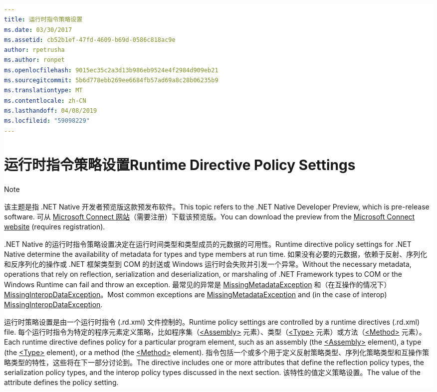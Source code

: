 ```yaml
---
title: 运行时指令策略设置
ms.date: 03/30/2017
ms.assetid: cb52b1ef-47fd-4609-b69d-0586c818ac9e
author: rpetrusha
ms.author: ronpet
ms.openlocfilehash: 9015ec35c2a3d13b986eb9524e4f2984d909eb21
ms.sourcegitcommit: 5b6d778ebb269ee6684fb57ad69a8c28b06235b9
ms.translationtype: MT
ms.contentlocale: zh-CN
ms.lasthandoff: 04/08/2019
ms.locfileid: "59098229"
---
```

# <a name="runtime-directive-policy-settings"></a><span data-ttu-id="fe39d-102">运行时指令策略设置</span><span class="sxs-lookup"><span data-stu-id="fe39d-102">Runtime Directive Policy Settings</span></span>
> [!NOTE]
>  <span data-ttu-id="fe39d-103">该主题是指 .NET Native 开发者预览版这款预发布软件。</span><span class="sxs-lookup"><span data-stu-id="fe39d-103">This topic refers to the .NET Native Developer Preview, which is pre-release software.</span></span> <span data-ttu-id="fe39d-104">可从 [Microsoft Connect 网站](https://go.microsoft.com/fwlink/?LinkId=394611)（需要注册）下载该预览版。</span><span class="sxs-lookup"><span data-stu-id="fe39d-104">You can download the preview from the [Microsoft Connect website](https://go.microsoft.com/fwlink/?LinkId=394611) (requires registration).</span></span>  
  
 <span data-ttu-id="fe39d-105">.NET Native 的运行时指令策略设置决定在运行时间类型和类型成员的元数据的可用性。</span><span class="sxs-lookup"><span data-stu-id="fe39d-105">Runtime directive policy settings for .NET Native determine the availability of metadata for types and type members at run time.</span></span> <span data-ttu-id="fe39d-106">如果没有必要的元数据，依赖于反射、序列化和反序列化的操作或 .NET 框架类型到 COM 的封送或 Windows 运行时会失败并引发一个异常。</span><span class="sxs-lookup"><span data-stu-id="fe39d-106">Without the necessary metadata, operations that rely on reflection, serialization and deserialization, or marshaling of .NET Framework types to COM or the Windows Runtime can fail and throw an exception.</span></span> <span data-ttu-id="fe39d-107">最常见的异常是 [MissingMetadataException](../../../docs/framework/net-native/missingmetadataexception-class-net-native.md) 和（在互操作的情况下）[MissingInteropDataException](../../../docs/framework/net-native/missinginteropdataexception-class-net-native.md)。</span><span class="sxs-lookup"><span data-stu-id="fe39d-107">Most common exceptions are [MissingMetadataException](../../../docs/framework/net-native/missingmetadataexception-class-net-native.md) and (in the case of interop) [MissingInteropDataException](../../../docs/framework/net-native/missinginteropdataexception-class-net-native.md).</span></span>  
  
 <span data-ttu-id="fe39d-108">运行时策略设置是由一个运行时指令 (.rd.xml) 文件控制的。</span><span class="sxs-lookup"><span data-stu-id="fe39d-108">Runtime policy settings are controlled by a runtime directives (.rd.xml) file.</span></span> <span data-ttu-id="fe39d-109">每个运行时指令为特定的程序元素定义策略，比如程序集（[\<Assembly>](../../../docs/framework/net-native/assembly-element-net-native.md) 元素）、类型（[\<Type>](../../../docs/framework/net-native/type-element-net-native.md) 元素）或方法（[\<Method>](../../../docs/framework/net-native/method-element-net-native.md) 元素）。</span><span class="sxs-lookup"><span data-stu-id="fe39d-109">Each runtime directive defines policy for a particular program element, such as an assembly (the [\<Assembly>](../../../docs/framework/net-native/assembly-element-net-native.md) element), a type (the [\<Type>](../../../docs/framework/net-native/type-element-net-native.md) element), or a method (the [\<Method>](../../../docs/framework/net-native/method-element-net-native.md) element).</span></span> <span data-ttu-id="fe39d-110">指令包括一个或多个用于定义反射策略类型、序列化策略类型和互操作策略类型的特性，这些将在下一部分讨论到。</span><span class="sxs-lookup"><span data-stu-id="fe39d-110">The directive includes one or more attributes that define the reflection policy types, the serialization policy types, and the interop policy types discussed in the next section.</span></span> <span data-ttu-id="fe39d-111">该特性的值定义策略设置。</span><span class="sxs-lookup"><span data-stu-id="fe39d-111">The value of the attribute defines the policy setting.</span></span>  
  